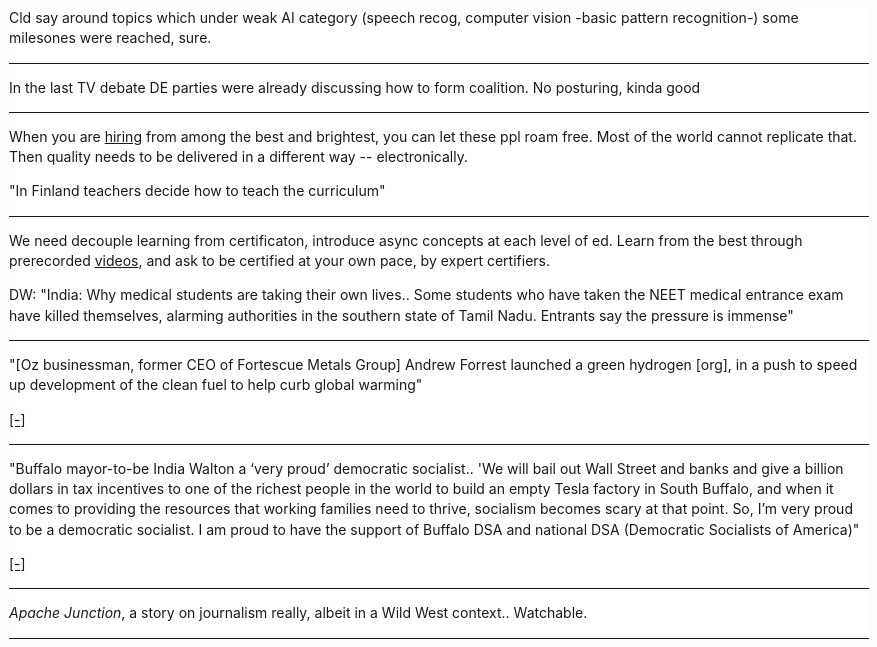 
Cld say around topics which under weak AI category (speech recog,
computer vision -basic pattern recognition-) some milesones were
reached, sure.

---

In the last TV debate DE parties were already discussing how to form
coalition. No posturing, kinda good

---

When you are [hiring](../../2021/03/unrivaled-beckley.html#ed) from among the
best and brightest, you can let these ppl roam free. Most of the world
cannot replicate that. Then quality needs to be delivered in a
different way -- electronically.

"In Finland teachers decide how to teach the curriculum"

---

We need decouple learning from certificaton, introduce async concepts
at each level of ed. Learn from the best through prerecorded
[videos](../../0119/2017/09/education-workplace.html), and ask to be certified at
your own pace, by expert certifiers.

DW: "India: Why medical students are taking their own lives.. Some
students who have taken the NEET medical entrance exam have killed
themselves, alarming authorities in the southern state of Tamil
Nadu. Entrants say the pressure is immense"

---

"[Oz businessman, former CEO of Fortescue Metals Group] Andrew Forrest
launched a green hydrogen [org], in a push to speed up development of
the clean fuel to help curb global warming"

[[-]](https://bit.ly/2XRHhik)

---

"Buffalo mayor-to-be India Walton a ‘very proud’ democratic
socialist.. 'We will bail out Wall Street and banks and give a billion
dollars in tax incentives to one of the richest people in the world to
build an empty Tesla factory in South Buffalo, and when it comes to
providing the resources that working families need to thrive,
socialism becomes scary at that point. So, I’m very proud to be a
democratic socialist. I am proud to have the support of Buffalo DSA
and national DSA (Democratic Socialists of America)"

[[-]](https://www.rochesterfirst.com/news/political-news/buffalo-mayor-to-be-india-walton-a-very-proud-democratic-socialist/)

---

*Apache Junction*, a story on journalism really, albeit in a Wild West
context.. Watchable.

---